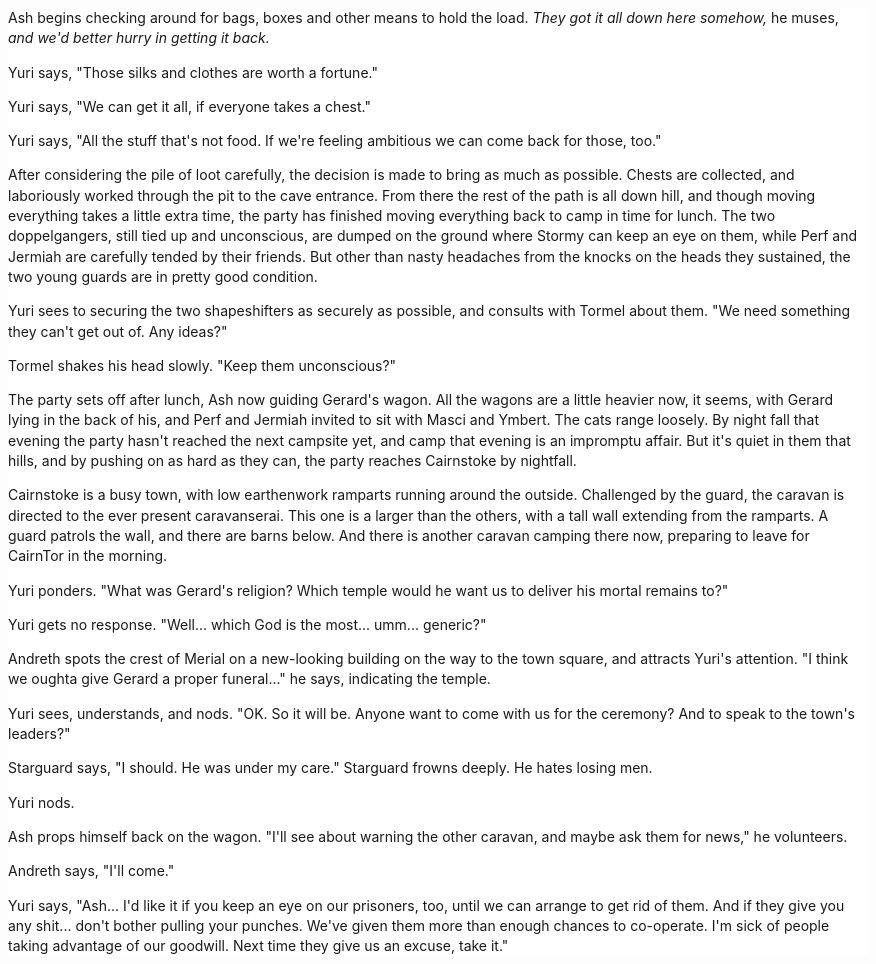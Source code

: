 Ash begins checking around for bags, boxes and other means to hold the load. _They got it all down here somehow,_ he muses, _and we'd better hurry in getting it back._

Yuri says, "Those silks and clothes are worth a fortune."

Yuri says, "We can get it all, if everyone takes a chest."

Yuri says, "All the stuff that's not food. If we're feeling ambitious we can come back for those, too."

After considering the pile of loot carefully, the decision is made to bring as much as possible. Chests are collected, and laboriously worked through the pit to the cave entrance. From there the rest of the path is all down hill, and though moving everything takes a little extra time, the party has finished moving everything back to camp in time for lunch. The two doppelgangers, still tied up and unconscious, are dumped on the ground where Stormy can keep an eye on them, while Perf and Jermiah are carefully tended by their friends. But other than nasty headaches from the knocks on the heads they sustained, the two young guards are in pretty good condition.

Yuri sees to securing the two shapeshifters as securely as possible, and consults with Tormel about them. "We need something they can't get out of. Any ideas?"

Tormel shakes his head slowly. "Keep them unconscious?"

The party sets off after lunch, Ash now guiding Gerard's wagon. All the wagons are a little heavier now, it seems, with Gerard lying in the back of his, and Perf and Jermiah invited to sit with Masci and Ymbert. The cats range loosely. By night fall that evening the party hasn't reached the next campsite yet, and camp that evening is an impromptu affair. But it's quiet in them that hills, and by pushing on as hard as they can, the party reaches Cairnstoke by nightfall.

Cairnstoke is a busy town, with low earthenwork ramparts running around the outside. Challenged by the guard, the caravan is directed to the ever present caravanserai. This one is a larger than the others, with a tall wall extending from the ramparts. A guard patrols the wall, and there are barns below. And there is another caravan camping there now, preparing to leave for CairnTor in the morning.

Yuri ponders. "What was Gerard's religion? Which temple would he want us to deliver his mortal remains to?"

Yuri gets no response. "Well... which God is the most... umm... generic?"

Andreth spots the crest of Merial on a new-looking building on the way to the town square, and attracts Yuri's attention. "I think we oughta give Gerard a proper funeral..." he says, indicating the temple.

Yuri sees, understands, and nods. "OK. So it will be. Anyone want to come with us for the ceremony? And to speak to the town's leaders?"

Starguard says, "I should. He was under my care." Starguard frowns deeply. He hates losing men.

Yuri nods.

Ash props himself back on the wagon. "I'll see about warning the other caravan, and maybe ask them for news," he volunteers.

Andreth says, "I'll come."

Yuri says, "Ash... I'd like it if you keep an eye on our prisoners, too, until we can arrange to get rid of them. And if they give you any shit... don't bother pulling your punches. We've given them more than enough chances to co-operate. I'm sick of people taking advantage of our goodwill. Next time they give us an excuse, take it."
